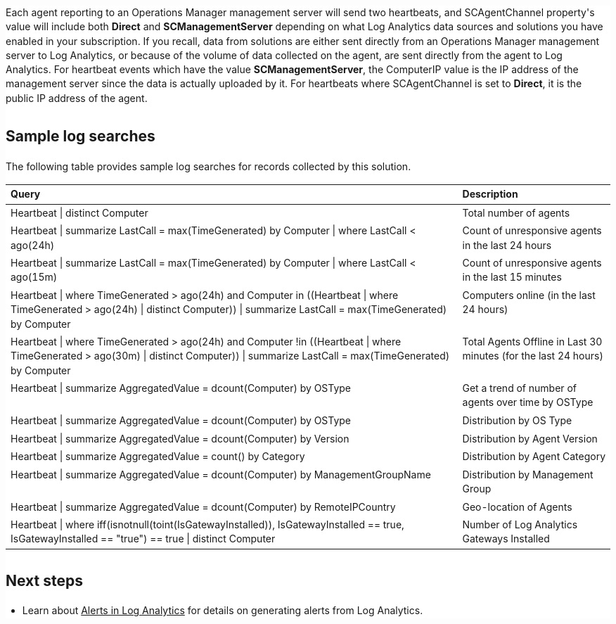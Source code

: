 Each agent reporting to an Operations Manager management server will send two heartbeats, and SCAgentChannel property's value will include both **Direct** and **SCManagementServer** depending on what Log Analytics data sources and solutions you have enabled in your subscription. If you recall, data from solutions are either sent directly from an Operations Manager management server to Log Analytics, or because of the volume of data collected on the agent, are sent directly from the agent to Log Analytics. For heartbeat events which have the value **SCManagementServer**, the ComputerIP value is the IP address of the management server since the data is actually uploaded by it.  For heartbeats where SCAgentChannel is set to **Direct**, it is the public IP address of the agent.  

## Sample log searches
The following table provides sample log searches for records collected by this solution.

| Query | Description |
|:---|:---|
| Heartbeat &#124; distinct Computer |Total number of agents |
| Heartbeat &#124; summarize LastCall = max(TimeGenerated) by Computer &#124; where LastCall < ago(24h) |Count of unresponsive agents in the last 24 hours |
| Heartbeat &#124; summarize LastCall = max(TimeGenerated) by Computer &#124; where LastCall < ago(15m) |Count of unresponsive agents in the last 15 minutes |
| Heartbeat &#124; where TimeGenerated > ago(24h) and Computer in ((Heartbeat &#124; where TimeGenerated > ago(24h) &#124; distinct Computer)) &#124; summarize LastCall = max(TimeGenerated) by Computer |Computers online (in the last 24 hours) |
| Heartbeat &#124; where TimeGenerated > ago(24h) and Computer !in ((Heartbeat &#124; where TimeGenerated > ago(30m) &#124; distinct Computer)) &#124; summarize LastCall = max(TimeGenerated) by Computer |Total Agents Offline in Last 30 minutes (for the last 24 hours) |
| Heartbeat &#124; summarize AggregatedValue = dcount(Computer) by OSType |Get a trend of number of agents over time by OSType|
| Heartbeat &#124; summarize AggregatedValue = dcount(Computer) by OSType |Distribution by OS Type |
| Heartbeat &#124; summarize AggregatedValue = dcount(Computer) by Version |Distribution by Agent Version |
| Heartbeat &#124; summarize AggregatedValue = count() by Category |Distribution by Agent Category |
| Heartbeat &#124; summarize AggregatedValue = dcount(Computer) by ManagementGroupName | Distribution by Management Group |
| Heartbeat &#124; summarize AggregatedValue = dcount(Computer) by RemoteIPCountry |Geo-location of Agents |
| Heartbeat &#124; where iff(isnotnull(toint(IsGatewayInstalled)), IsGatewayInstalled == true, IsGatewayInstalled == "true") == true &#124; distinct Computer |Number of Log Analytics Gateways Installed |




## Next steps

* Learn about [Alerts in Log Analytics](../../azure-monitor/platform/alerts-overview.md) for details on generating alerts from Log Analytics. 
